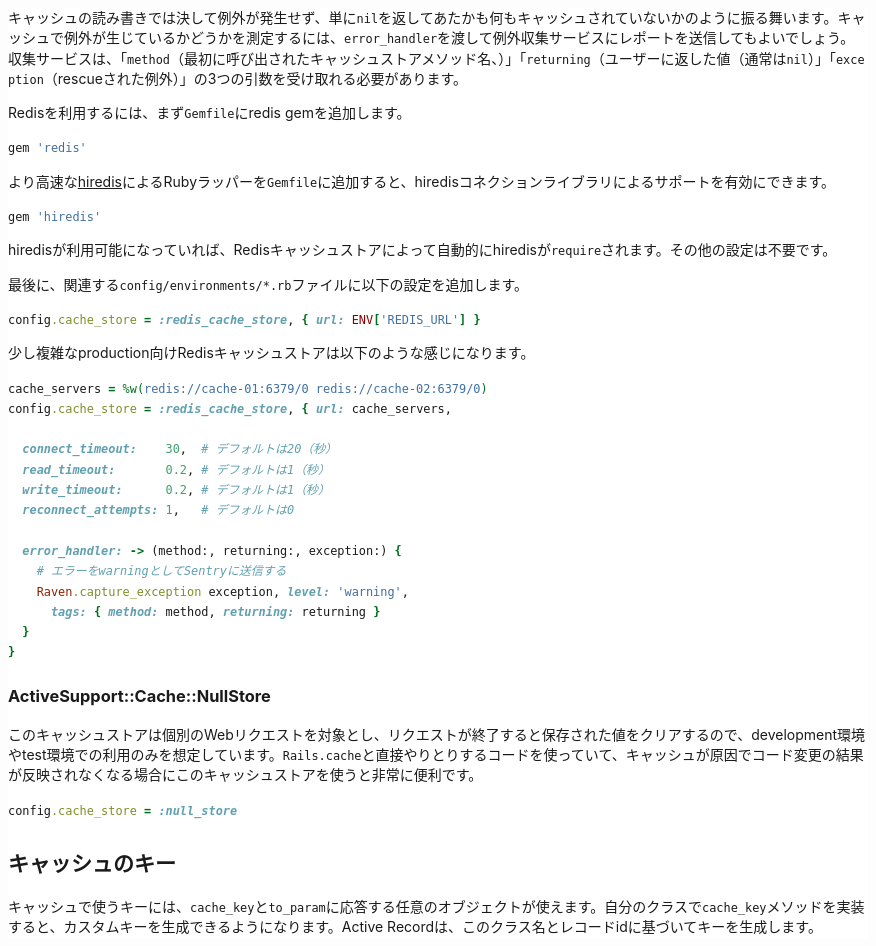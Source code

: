 キャッシュの読み書きでは決して例外が発生せず、単に`nil`を返してあたかも何もキャッシュされていないかのように振る舞います。キャッシュで例外が生じているかどうかを測定するには、`error_handler`を渡して例外収集サービスにレポートを送信してもよいでしょう。収集サービスは、「`method`（最初に呼び出されたキャッシュストアメソッド名、）」「`returning`（ユーザーに返した値（通常は`nil`）」「`exception`（rescueされた例外）」の3つの引数を受け取れる必要があります。

Redisを利用するには、まず`Gemfile`にredis gemを追加します。

```ruby
gem 'redis'
```

より高速な[hiredis](https://github.com/redis/hiredis)によるRubyラッパーを`Gemfile`に追加すると、hiredisコネクションライブラリによるサポートを有効にできます。

```ruby
gem 'hiredis'
```

hiredisが利用可能になっていれば、Redisキャッシュストアによって自動的にhiredisが`require`されます。その他の設定は不要です。

最後に、関連する`config/environments/*.rb`ファイルに以下の設定を追加します。

```ruby
config.cache_store = :redis_cache_store, { url: ENV['REDIS_URL'] }
```

少し複雑なproduction向けRedisキャッシュストアは以下のような感じになります。

```ruby
cache_servers = %w(redis://cache-01:6379/0 redis://cache-02:6379/0)
config.cache_store = :redis_cache_store, { url: cache_servers,

  connect_timeout:    30,  # デフォルトは20（秒）
  read_timeout:       0.2, # デフォルトは1（秒）
  write_timeout:      0.2, # デフォルトは1（秒）
  reconnect_attempts: 1,   # デフォルトは0

  error_handler: -> (method:, returning:, exception:) {
    # エラーをwarningとしてSentryに送信する
    Raven.capture_exception exception, level: 'warning',
      tags: { method: method, returning: returning }
  }
}
```

### ActiveSupport::Cache::NullStore

このキャッシュストアは個別のWebリクエストを対象とし、リクエストが終了すると保存された値をクリアするので、development環境やtest環境での利用のみを想定しています。`Rails.cache`と直接やりとりするコードを使っていて、キャッシュが原因でコード変更の結果が反映されなくなる場合にこのキャッシュストアを使うと非常に便利です。

```ruby
config.cache_store = :null_store
```

キャッシュのキー
----------

キャッシュで使うキーには、`cache_key`と`to_param`に応答する任意のオブジェクトが使えます。自分のクラスで`cache_key`メソッドを実装すると、カスタムキーを生成できるようになります。Active Recordは、このクラス名とレコードidに基づいてキーを生成します。
